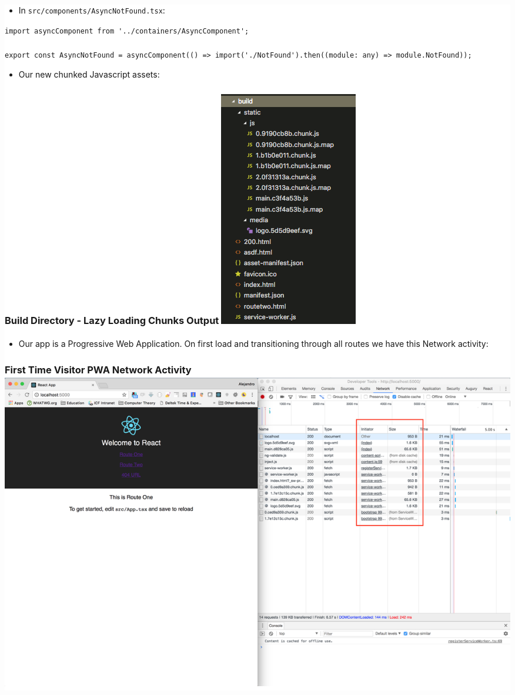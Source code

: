 - In `src/components/AsyncNotFound.tsx`:

```tsx
import asyncComponent from '../containers/AsyncComponent';

export const AsyncNotFound = asyncComponent(() => import('./NotFound').then((module: any) => module.NotFound));
```

- Our new chunked Javascript assets:
### **Build Directory - Lazy Loading Chunks Output ![Feed-9](/assets/feed-9.png)**

- Our app is a Progressive Web Application. On first load and transitioning through all routes we have this Network activity:
### **First Time Visitor PWA Network Activity ![Feed-10](/assets/feed-10.png)**
